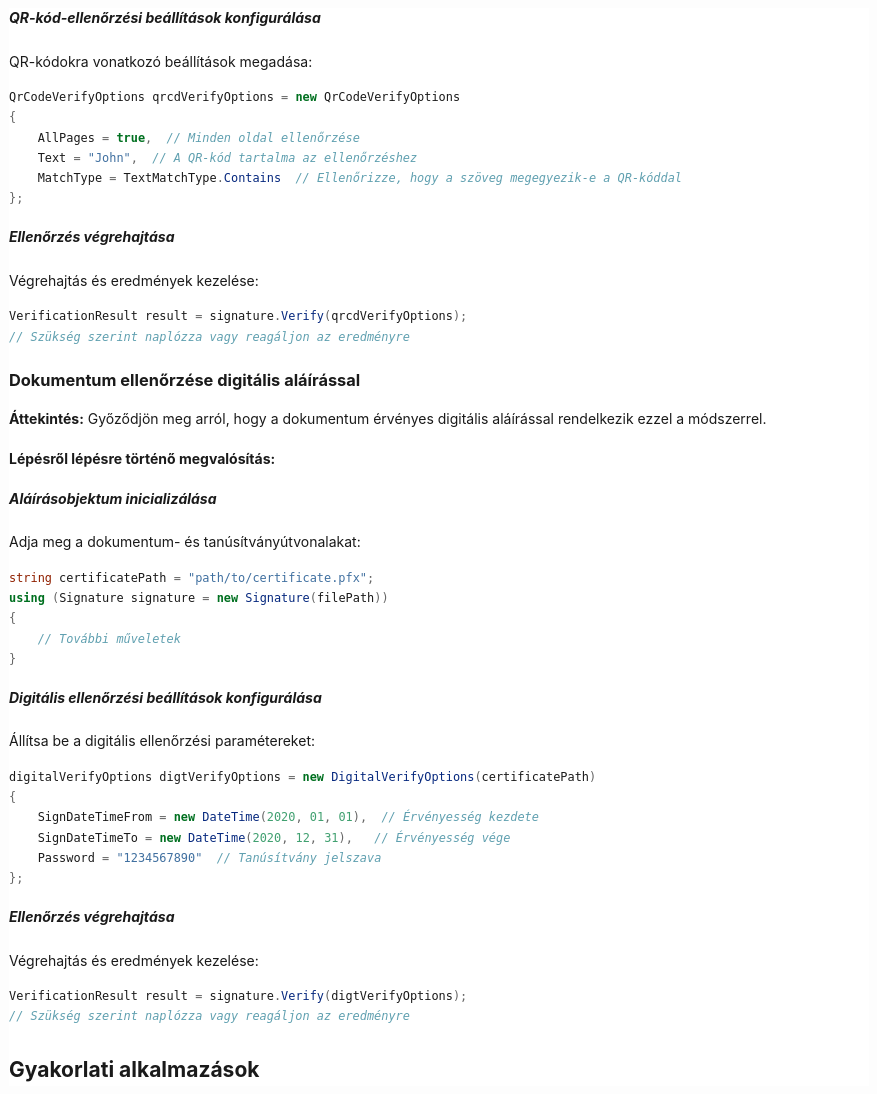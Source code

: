 ##### QR-kód-ellenőrzési beállítások konfigurálása
QR-kódokra vonatkozó beállítások megadása:
```csharp
QrCodeVerifyOptions qrcdVerifyOptions = new QrCodeVerifyOptions
{
    AllPages = true,  // Minden oldal ellenőrzése
    Text = "John",  // A QR-kód tartalma az ellenőrzéshez
    MatchType = TextMatchType.Contains  // Ellenőrizze, hogy a szöveg megegyezik-e a QR-kóddal
};
```

##### Ellenőrzés végrehajtása
Végrehajtás és eredmények kezelése:
```csharp
VerificationResult result = signature.Verify(qrcdVerifyOptions);
// Szükség szerint naplózza vagy reagáljon az eredményre
```

### Dokumentum ellenőrzése digitális aláírással

**Áttekintés:** Győződjön meg arról, hogy a dokumentum érvényes digitális aláírással rendelkezik ezzel a módszerrel.

#### Lépésről lépésre történő megvalósítás:

##### Aláírásobjektum inicializálása
Adja meg a dokumentum- és tanúsítványútvonalakat:
```csharp
string certificatePath = "path/to/certificate.pfx";
using (Signature signature = new Signature(filePath))
{
    // További műveletek
}
```

##### Digitális ellenőrzési beállítások konfigurálása
Állítsa be a digitális ellenőrzési paramétereket:
```csharp
digitalVerifyOptions digtVerifyOptions = new DigitalVerifyOptions(certificatePath)
{
    SignDateTimeFrom = new DateTime(2020, 01, 01),  // Érvényesség kezdete
    SignDateTimeTo = new DateTime(2020, 12, 31),   // Érvényesség vége
    Password = "1234567890"  // Tanúsítvány jelszava
};
```

##### Ellenőrzés végrehajtása
Végrehajtás és eredmények kezelése:
```csharp
VerificationResult result = signature.Verify(digtVerifyOptions);
// Szükség szerint naplózza vagy reagáljon az eredményre
```

## Gyakorlati alkalmazások
